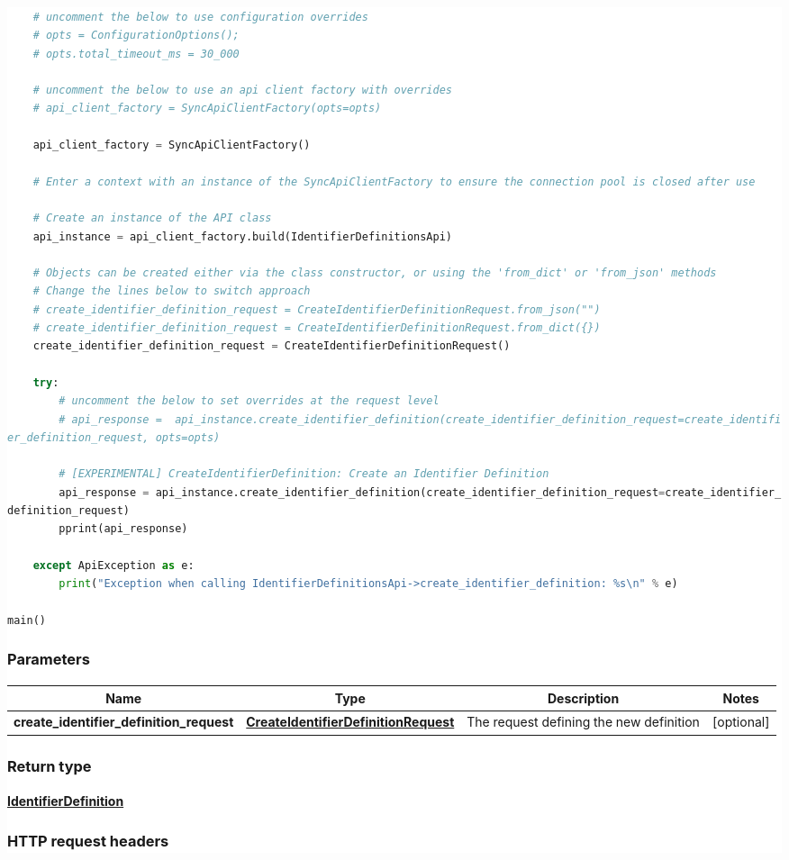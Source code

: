 ```python
    # uncomment the below to use configuration overrides
    # opts = ConfigurationOptions();
    # opts.total_timeout_ms = 30_000

    # uncomment the below to use an api client factory with overrides
    # api_client_factory = SyncApiClientFactory(opts=opts)

    api_client_factory = SyncApiClientFactory()

    # Enter a context with an instance of the SyncApiClientFactory to ensure the connection pool is closed after use
    
    # Create an instance of the API class
    api_instance = api_client_factory.build(IdentifierDefinitionsApi)

    # Objects can be created either via the class constructor, or using the 'from_dict' or 'from_json' methods
    # Change the lines below to switch approach
    # create_identifier_definition_request = CreateIdentifierDefinitionRequest.from_json("")
    # create_identifier_definition_request = CreateIdentifierDefinitionRequest.from_dict({})
    create_identifier_definition_request = CreateIdentifierDefinitionRequest()

    try:
        # uncomment the below to set overrides at the request level
        # api_response =  api_instance.create_identifier_definition(create_identifier_definition_request=create_identifier_definition_request, opts=opts)

        # [EXPERIMENTAL] CreateIdentifierDefinition: Create an Identifier Definition
        api_response = api_instance.create_identifier_definition(create_identifier_definition_request=create_identifier_definition_request)
        pprint(api_response)

    except ApiException as e:
        print("Exception when calling IdentifierDefinitionsApi->create_identifier_definition: %s\n" % e)

main()
```

### Parameters

Name | Type | Description  | Notes
------------- | ------------- | ------------- | -------------
 **create_identifier_definition_request** | [**CreateIdentifierDefinitionRequest**](CreateIdentifierDefinitionRequest.md)| The request defining the new definition | [optional] 

### Return type

[**IdentifierDefinition**](IdentifierDefinition.md)

### HTTP request headers
